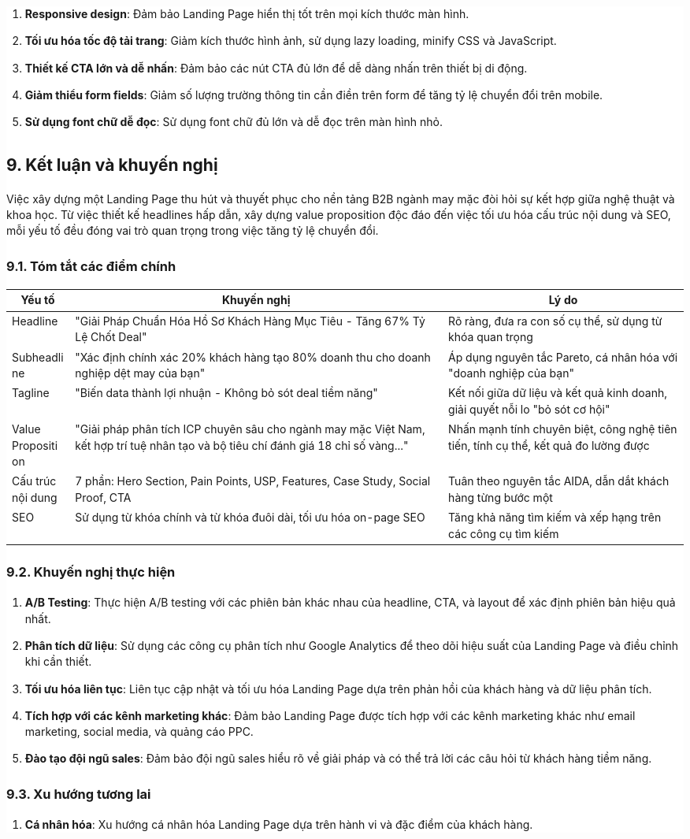 1. **Responsive design**: Đảm bảo Landing Page hiển thị tốt trên mọi kích thước màn hình.  

2. **Tối ưu hóa tốc độ tải trang**: Giảm kích thước hình ảnh, sử dụng lazy loading, minify CSS và JavaScript.  

3. **Thiết kế CTA lớn và dễ nhấn**: Đảm bảo các nút CTA đủ lớn để dễ dàng nhấn trên thiết bị di động.  

4. **Giảm thiểu form fields**: Giảm số lượng trường thông tin cần điền trên form để tăng tỷ lệ chuyển đổi trên mobile.  

5. **Sử dụng font chữ dễ đọc**: Sử dụng font chữ đủ lớn và dễ đọc trên màn hình nhỏ.  

## 9. Kết luận và khuyến nghị  

Việc xây dựng một Landing Page thu hút và thuyết phục cho nền tảng B2B ngành may mặc đòi hỏi sự kết hợp giữa nghệ thuật và khoa học. Từ việc thiết kế headlines hấp dẫn, xây dựng value proposition độc đáo đến việc tối ưu hóa cấu trúc nội dung và SEO, mỗi yếu tố đều đóng vai trò quan trọng trong việc tăng tỷ lệ chuyển đổi.  

### 9.1. Tóm tắt các điểm chính  

| Yếu tố | Khuyến nghị | Lý do |  
|--------|-------------|-------|  
| Headline | "Giải Pháp Chuẩn Hóa Hồ Sơ Khách Hàng Mục Tiêu - Tăng 67% Tỷ Lệ Chốt Deal" | Rõ ràng, đưa ra con số cụ thể, sử dụng từ khóa quan trọng |  
| Subheadline | "Xác định chính xác 20% khách hàng tạo 80% doanh thu cho doanh nghiệp dệt may của bạn" | Áp dụng nguyên tắc Pareto, cá nhân hóa với "doanh nghiệp của bạn" |  
| Tagline | "Biến data thành lợi nhuận - Không bỏ sót deal tiềm năng" | Kết nối giữa dữ liệu và kết quả kinh doanh, giải quyết nỗi lo "bỏ sót cơ hội" |  
| Value Proposition | "Giải pháp phân tích ICP chuyên sâu cho ngành may mặc Việt Nam, kết hợp trí tuệ nhân tạo và bộ tiêu chí đánh giá 18 chỉ số vàng..." | Nhấn mạnh tính chuyên biệt, công nghệ tiên tiến, tính cụ thể, kết quả đo lường được |  
| Cấu trúc nội dung | 7 phần: Hero Section, Pain Points, USP, Features, Case Study, Social Proof, CTA | Tuân theo nguyên tắc AIDA, dẫn dắt khách hàng từng bước một |  
| SEO | Sử dụng từ khóa chính và từ khóa đuôi dài, tối ưu hóa on-page SEO | Tăng khả năng tìm kiếm và xếp hạng trên các công cụ tìm kiếm |  

### 9.2. Khuyến nghị thực hiện  

1. **A/B Testing**: Thực hiện A/B testing với các phiên bản khác nhau của headline, CTA, và layout để xác định phiên bản hiệu quả nhất.  

2. **Phân tích dữ liệu**: Sử dụng các công cụ phân tích như Google Analytics để theo dõi hiệu suất của Landing Page và điều chỉnh khi cần thiết.  

3. **Tối ưu hóa liên tục**: Liên tục cập nhật và tối ưu hóa Landing Page dựa trên phản hồi của khách hàng và dữ liệu phân tích.  

4. **Tích hợp với các kênh marketing khác**: Đảm bảo Landing Page được tích hợp với các kênh marketing khác như email marketing, social media, và quảng cáo PPC.  

5. **Đào tạo đội ngũ sales**: Đảm bảo đội ngũ sales hiểu rõ về giải pháp và có thể trả lời các câu hỏi từ khách hàng tiềm năng.  

### 9.3. Xu hướng tương lai  

1. **Cá nhân hóa**: Xu hướng cá nhân hóa Landing Page dựa trên hành vi và đặc điểm của khách hàng.  
